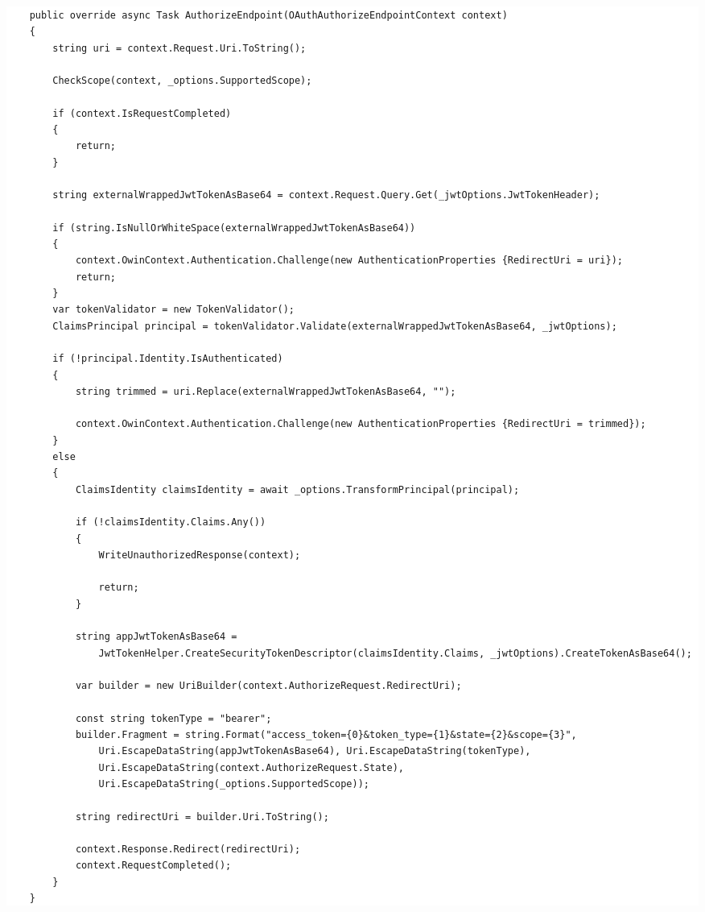         public override async Task AuthorizeEndpoint(OAuthAuthorizeEndpointContext context)
        {
            string uri = context.Request.Uri.ToString();

            CheckScope(context, _options.SupportedScope);

            if (context.IsRequestCompleted)
            {
                return;
            }

            string externalWrappedJwtTokenAsBase64 = context.Request.Query.Get(_jwtOptions.JwtTokenHeader);

            if (string.IsNullOrWhiteSpace(externalWrappedJwtTokenAsBase64))
            {
                context.OwinContext.Authentication.Challenge(new AuthenticationProperties {RedirectUri = uri});
                return;
            }
            var tokenValidator = new TokenValidator();
            ClaimsPrincipal principal = tokenValidator.Validate(externalWrappedJwtTokenAsBase64, _jwtOptions);

            if (!principal.Identity.IsAuthenticated)
            {
                string trimmed = uri.Replace(externalWrappedJwtTokenAsBase64, "");

                context.OwinContext.Authentication.Challenge(new AuthenticationProperties {RedirectUri = trimmed});
            }
            else
            {
                ClaimsIdentity claimsIdentity = await _options.TransformPrincipal(principal);

                if (!claimsIdentity.Claims.Any())
                {
                    WriteUnauthorizedResponse(context);

                    return;
                }

                string appJwtTokenAsBase64 =
                    JwtTokenHelper.CreateSecurityTokenDescriptor(claimsIdentity.Claims, _jwtOptions).CreateTokenAsBase64();
                    
                var builder = new UriBuilder(context.AuthorizeRequest.RedirectUri);

                const string tokenType = "bearer";
                builder.Fragment = string.Format("access_token={0}&token_type={1}&state={2}&scope={3}",
                    Uri.EscapeDataString(appJwtTokenAsBase64), Uri.EscapeDataString(tokenType),
                    Uri.EscapeDataString(context.AuthorizeRequest.State),
                    Uri.EscapeDataString(_options.SupportedScope));

                string redirectUri = builder.Uri.ToString();

                context.Response.Redirect(redirectUri);
                context.RequestCompleted();
            }
        }
